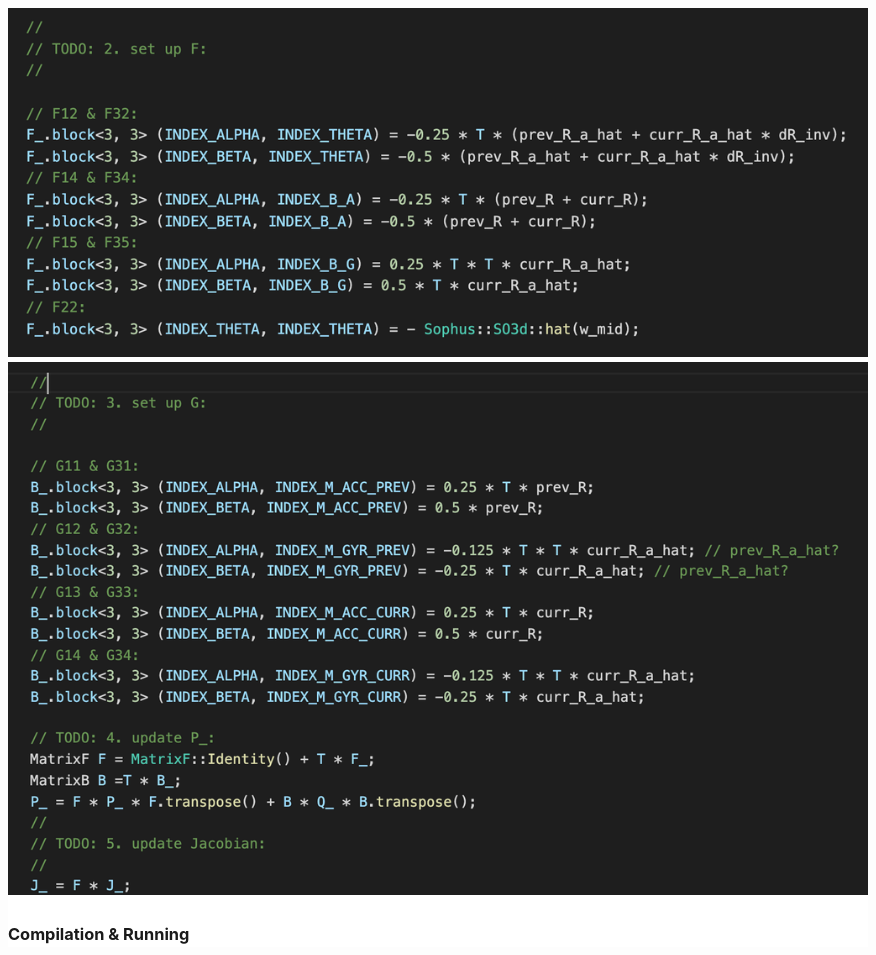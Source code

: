 <img src="doc/Q1/Q1_code_update_set_up_F.png" alt="Q1_code_update_set_up_F" width="100%">

<img src="doc/Q1/Q1_code_update_set_up_G_P_J.png" alt="Q1_code_update_set_up_G_P_J" width="100%">


### Compilation & Running
